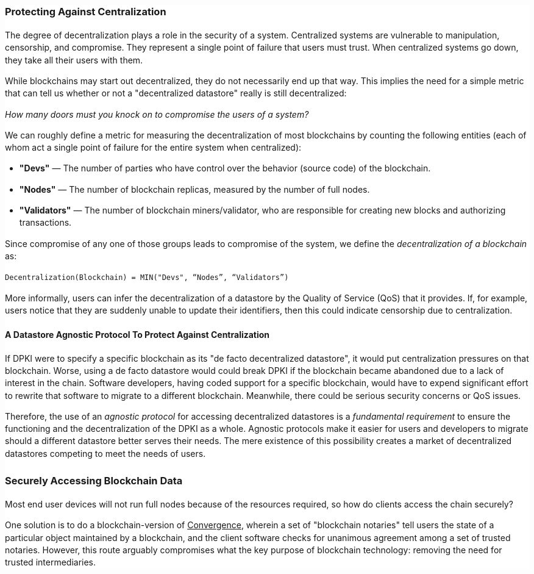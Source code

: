 ### Protecting Against Centralization

The degree of decentralization plays a role in the security of a system. Centralized systems are vulnerable to manipulation, censorship, and compromise. They represent a single point of failure that users must trust. When centralized systems go down, they take all their users with them.

While blockchains may start out decentralized, they do not necessarily end up that way. This implies the need for a simple metric that can tell us whether or not a "decentralized datastore" really is still decentralized:

*How many doors must you knock on to compromise the users of a system?*

We can roughly define a metric for measuring the decentralization of most blockchains by counting the following entities (each of whom act a single point of failure for the entire system when centralized):

* **"Devs"** — The number of parties who have control over the behavior (source code) of the blockchain.

* **"Nodes"** — The number of blockchain replicas, measured by the number of full nodes.

* **"Validators"** — The number of blockchain miners/validator, who are responsible for creating new blocks and authorizing transactions.

Since compromise of any one of those groups leads to compromise of the system, we define the *decentralization of a blockchain* as:

```
Decentralization(Blockchain) = MIN("Devs", “Nodes”, “Validators”)
```

More informally, users can infer the decentralization of a datastore by the Quality of Service (QoS) that it provides. If, for example, users notice that they are suddenly unable to update their identifiers, then this could indicate censorship due to centralization.

#### A Datastore Agnostic Protocol To Protect Against Centralization

If DPKI were to specify a specific blockchain as its "de facto decentralized datastore", it would put centralization pressures on that blockchain. Worse, using a de facto datastore would could break DPKI if the blockchain became abandoned due to a lack of interest in the chain. Software developers, having coded support for a specific blockchain, would have to expend significant effort to rewrite that software to migrate to a different blockchain. Meanwhile, there could be serious security concerns or QoS issues.

Therefore, the use of an *agnostic protocol* for accessing decentralized datastores is a *fundamental requirement* to ensure the functioning and the decentralization of the DPKI as a whole. Agnostic protocols make it easier for users and developers to migrate should a different datastore better serves their needs. The mere existence of this possibility creates a market of decentralized datastores competing to meet the needs of users.

### Securely Accessing Blockchain Data

Most end user devices will not run full nodes because of the resources required, so how do clients access the chain securely?

One solution is to do a blockchain-version of [Convergence](http://convergence.io/), wherein a set of "blockchain notaries" tell users the state of a particular object maintained by a blockchain, and the client software checks for unanimous agreement among a set of trusted notaries. However, this route arguably compromises what the key purpose of blockchain technology: removing the need for trusted intermediaries.
